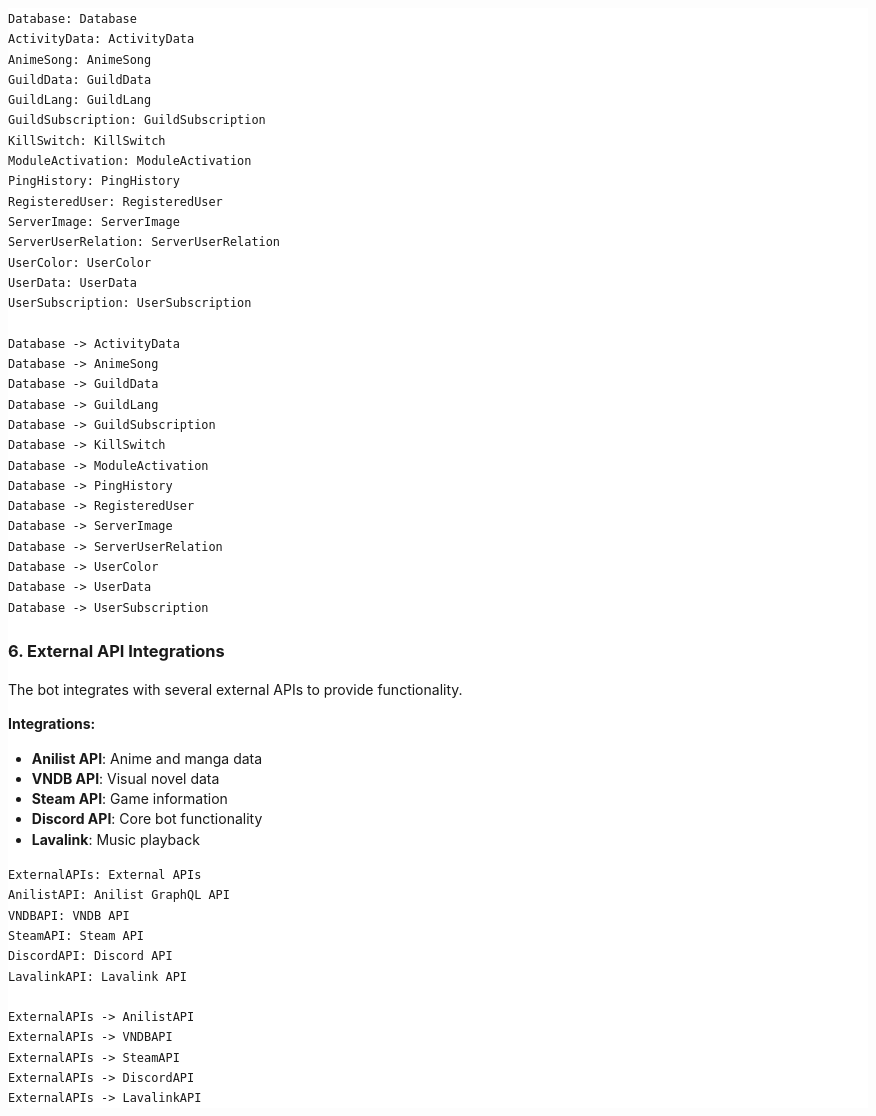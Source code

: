 ```d2
Database: Database
ActivityData: ActivityData
AnimeSong: AnimeSong
GuildData: GuildData
GuildLang: GuildLang
GuildSubscription: GuildSubscription
KillSwitch: KillSwitch
ModuleActivation: ModuleActivation
PingHistory: PingHistory
RegisteredUser: RegisteredUser
ServerImage: ServerImage
ServerUserRelation: ServerUserRelation
UserColor: UserColor
UserData: UserData
UserSubscription: UserSubscription

Database -> ActivityData
Database -> AnimeSong
Database -> GuildData
Database -> GuildLang
Database -> GuildSubscription
Database -> KillSwitch
Database -> ModuleActivation
Database -> PingHistory
Database -> RegisteredUser
Database -> ServerImage
Database -> ServerUserRelation
Database -> UserColor
Database -> UserData
Database -> UserSubscription
```

### 6. External API Integrations

The bot integrates with several external APIs to provide functionality.

**Integrations:**

- **Anilist API**: Anime and manga data
- **VNDB API**: Visual novel data
- **Steam API**: Game information
- **Discord API**: Core bot functionality
- **Lavalink**: Music playback

```d2
ExternalAPIs: External APIs
AnilistAPI: Anilist GraphQL API
VNDBAPI: VNDB API
SteamAPI: Steam API
DiscordAPI: Discord API
LavalinkAPI: Lavalink API

ExternalAPIs -> AnilistAPI
ExternalAPIs -> VNDBAPI
ExternalAPIs -> SteamAPI
ExternalAPIs -> DiscordAPI
ExternalAPIs -> LavalinkAPI
```
